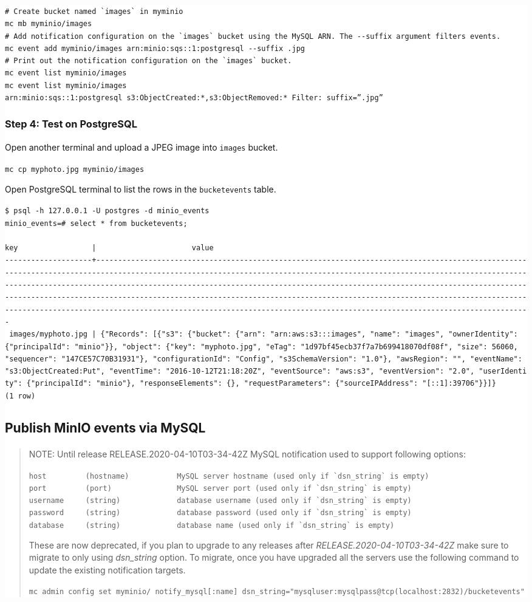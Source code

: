 ```
# Create bucket named `images` in myminio
mc mb myminio/images
# Add notification configuration on the `images` bucket using the MySQL ARN. The --suffix argument filters events.
mc event add myminio/images arn:minio:sqs::1:postgresql --suffix .jpg
# Print out the notification configuration on the `images` bucket.
mc event list myminio/images
mc event list myminio/images
arn:minio:sqs::1:postgresql s3:ObjectCreated:*,s3:ObjectRemoved:* Filter: suffix=”.jpg”
```

### Step 4: Test on PostgreSQL

Open another terminal and upload a JPEG image into `images` bucket.

```
mc cp myphoto.jpg myminio/images
```

Open PostgreSQL terminal to list the rows in the `bucketevents` table.

```
$ psql -h 127.0.0.1 -U postgres -d minio_events
minio_events=# select * from bucketevents;

key                 |                      value
--------------------+----------------------------------------------------------------------------------------------------------------------------------------------------------------------------------------------------------------------------------------------------------------------------------------------------------------------------------------------------------------------------------------------------------------------------------------------------------------------------------------------------------------------------------------------------------------------------------------------------
 images/myphoto.jpg | {"Records": [{"s3": {"bucket": {"arn": "arn:aws:s3:::images", "name": "images", "ownerIdentity": {"principalId": "minio"}}, "object": {"key": "myphoto.jpg", "eTag": "1d97bf45ecb37f7a7b699418070df08f", "size": 56060, "sequencer": "147CE57C70B31931"}, "configurationId": "Config", "s3SchemaVersion": "1.0"}, "awsRegion": "", "eventName": "s3:ObjectCreated:Put", "eventTime": "2016-10-12T21:18:20Z", "eventSource": "aws:s3", "eventVersion": "2.0", "userIdentity": {"principalId": "minio"}, "responseElements": {}, "requestParameters": {"sourceIPAddress": "[::1]:39706"}}]}
(1 row)
```

## Publish MinIO events via MySQL

> NOTE: Until release RELEASE.2020-04-10T03-34-42Z MySQL notification used to support following options:
>
> ```
> host         (hostname)           MySQL server hostname (used only if `dsn_string` is empty)
> port         (port)               MySQL server port (used only if `dsn_string` is empty)
> username     (string)             database username (used only if `dsn_string` is empty)
> password     (string)             database password (used only if `dsn_string` is empty)
> database     (string)             database name (used only if `dsn_string` is empty)
> ```
>
> These are now deprecated, if you plan to upgrade to any releases after _RELEASE.2020-04-10T03-34-42Z_ make sure
> to migrate to only using _dsn_string_ option. To migrate, once you have upgraded all the servers use the
> following command to update the existing notification targets.
>
> ```
> mc admin config set myminio/ notify_mysql[:name] dsn_string="mysqluser:mysqlpass@tcp(localhost:2832)/bucketevents"
> ```